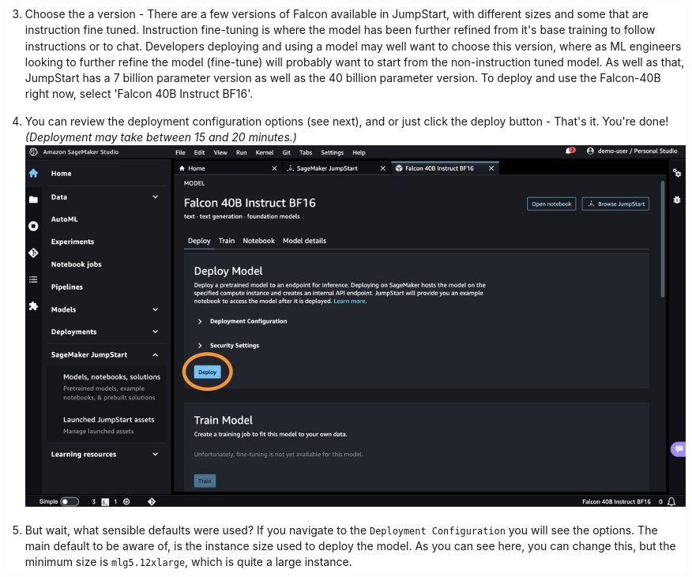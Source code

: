 3. Choose the a version - There are a few versions of Falcon available in JumpStart, with different sizes and some that are instruction fine tuned.  Instruction fine-tuning is where the model has been further refined from it's base training to follow instructions or to chat. Developers deploying and using a model may well want to choose this version, where as ML engineers looking to further refine the model (fine-tune) will probably want to start from the non-instruction tuned model.  As well as that, JumpStart has a 7 billion parameter version as well as the 40 billion parameter version.  To deploy and use the Falcon-40B right now, select 'Falcon 40B Instruct BF16'.

4. You can review the deployment configuration options (see next), and or just click the deploy button - That's it.  You're done! _(Deployment may take between 15 and 20 minutes.)_
![Go to Amazon SageMaker JumpStart](images/sagemaker-studio-jumpstart-3.png)

5. But wait, what sensible defaults were used? If you navigate to the `Deployment Configuration` you will see the options. The main default to be aware of, is the instance size used to deploy the model.  As you can see here, you can change this, but the minimum size is `mlg5.12xlarge`, which is quite a large instance.